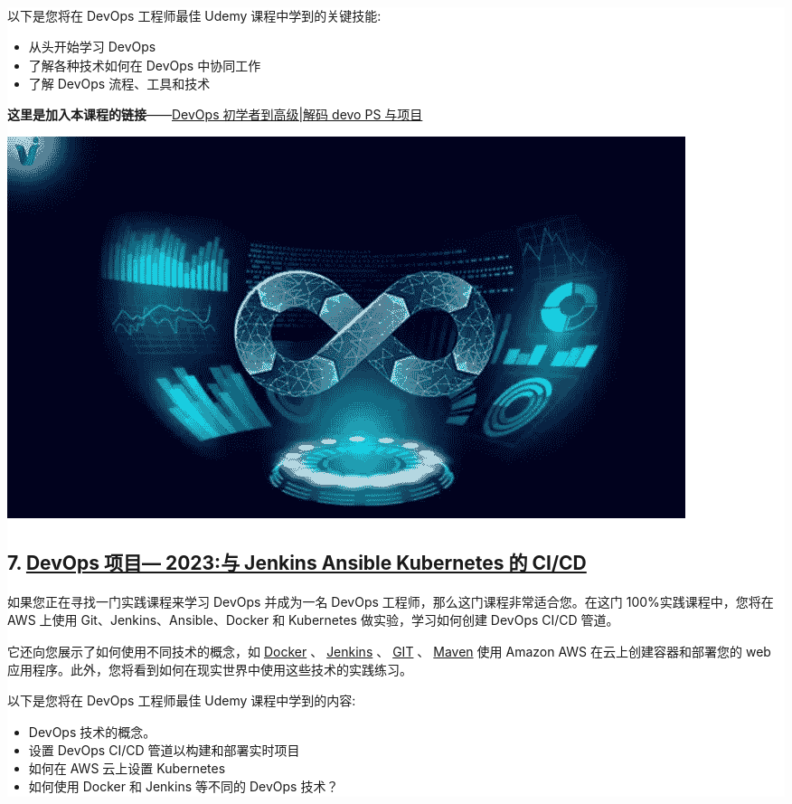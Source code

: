 以下是您将在 DevOps 工程师最佳 Udemy 课程中学到的关键技能:

*   从头开始学习 DevOps
*   了解各种技术如何在 DevOps 中协同工作
*   了解 DevOps 流程、工具和技术

**这里是加入本课程的链接**——[DevOps 初学者到高级|解码 devo PS 与项目](https://click.linksynergy.com/deeplink?id=CuIbQrBnhiw&mid=39197&murl=https%3A%2F%2Fwww.udemy.com%2Fcourse%2Fdecodingdevops%2F)

[![](img/cfa7793a762e8446c45cb490771ed5b6.png)](https://click.linksynergy.com/deeplink?id=CuIbQrBnhiw&mid=39197&murl=https%3A%2F%2Fwww.udemy.com%2Fcourse%2Fdecodingdevops%2F)

## 7. [DevOps 项目— 2023:与 Jenkins Ansible Kubernetes 的 CI/CD](https://click.linksynergy.com/deeplink?id=JVFxdTr9V80&mid=39197&murl=https%3A%2F%2Fwww.udemy.com%2Fcourse%2Fvalaxy-devops%2F)

如果您正在寻找一门实践课程来学习 DevOps 并成为一名 DevOps 工程师，那么这门课程非常适合您。在这门 100%实践课程中，您将在 AWS 上使用 Git、Jenkins、Ansible、Docker 和 Kubernetes 做实验，学习如何创建 DevOps CI/CD 管道。

它还向您展示了如何使用不同技术的概念，如 [Docker](https://www.java67.com/2018/02/5-free-docker-courses-for-java-and-DevOps-engineers.html) 、 [Jenkins](https://dev.to/javinpaul/10-free-devops-courses-to-learn-jenkins-docker-and-maven-for-programmers-ohp) 、 [GIT](https://www.blogger.com/) 、 [Maven](https://www.java67.com/2018/02/6-free-maven-and-jenkins-online-courses-for-java-developers.html) 使用 Amazon AWS 在云上创建容器和部署您的 web 应用程序。此外，您将看到如何在现实世界中使用这些技术的实践练习。

以下是您将在 DevOps 工程师最佳 Udemy 课程中学到的内容:

*   DevOps 技术的概念。
*   设置 DevOps CI/CD 管道以构建和部署实时项目
*   如何在 AWS 云上设置 Kubernetes
*   如何使用 Docker 和 Jenkins 等不同的 DevOps 技术？
